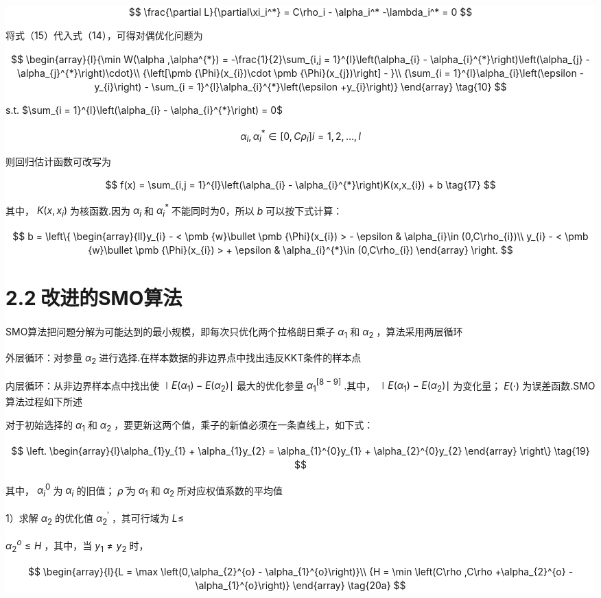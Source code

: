 $$
\frac{\partial L}{\partial\xi_i^*} = C\rho_i - \alpha_i^* -\lambda_i^* = 0
$$

将式（15）代入式（14），可得对偶优化问题为

$$
\begin{array}{l}{\min W(\alpha ,\alpha^{*}) = -\frac{1}{2}\sum_{i,j = 1}^{l}\left(\alpha_{i} - \alpha_{i}^{*}\right)\left(\alpha_{j} - \alpha_{j}^{*}\right)\cdot}\\ {\left[\pmb {\Phi}(x_{i})\cdot \pmb {\Phi}(x_{j})\right] - }\\ {\sum_{i = 1}^{l}\alpha_{i}\left(\epsilon -y_{i}\right) - \sum_{i = 1}^{l}\alpha_{i}^{*}\left(\epsilon +y_{i}\right)} \end{array} \tag{10}
$$

s.t.  $\sum_{i = 1}^{l}\left(\alpha_{i} - \alpha_{i}^{*}\right) = 0$

$$
\alpha_{i},\alpha_{i}^{*}\in [0,C\rho_{i}]i = 1,2,\dots ,l
$$

则回归估计函数可改写为

$$
f(x) = \sum_{i,j = 1}^{l}\left(\alpha_{i} - \alpha_{i}^{*}\right)K(x,x_{i}) + b \tag{17}
$$

其中，  $K(x,x_{i})$  为核函数.因为  $\alpha_{i}$  和  $\alpha_{i}^{*}$  不能同时为0，所以  $b$  可以按下式计算：

$$
b = \left\{ \begin{array}{ll}y_{i} - < \pmb {w}\bullet \pmb {\Phi}(x_{i}) > - \epsilon & \alpha_{i}\in (0,C\rho_{i})\\ y_{i} - < \pmb {w}\bullet \pmb {\Phi}(x_{i}) > + \epsilon & \alpha_{i}^{*}\in (0,C\rho_{i}) \end{array} \right.
$$

# 2.2 改进的SMO算法

SMO算法把问题分解为可能达到的最小规模，即每次只优化两个拉格朗日乘子  $\alpha_{1}$  和  $\alpha_{2}$  ，算法采用两层循环

外层循环：对参量  $\alpha_{2}$  进行选择.在样本数据的非边界点中找出违反KKT条件的样本点

内层循环：从非边界样本点中找出使 $\mid E(\alpha_1) - E(\alpha_2)\mid$  最大的优化参量  $\alpha_{1}^{[8 - 9]}$  .其中， $\mid E(\alpha_1) - E(\alpha_2)\mid$  为变化量；  $E(\cdot)$  为误差函数.SMO算法过程如下所述

对于初始选择的  $\alpha_{1}$  和  $\alpha_{2}$  ，要更新这两个值，乘子的新值必须在一条直线上，如下式：

$$
\left. \begin{array}{l}\alpha_{1}y_{1} + \alpha_{1}y_{2} = \alpha_{1}^{0}y_{1} + \alpha_{2}^{0}y_{2} \end{array} \right\} \tag{19}
$$

其中，  $\alpha_{i}^{0}$  为  $\alpha_{i}$  的旧值；  $\bar{\rho}$  为  $\alpha_{1}$  和  $\alpha_{2}$  所对应权值系数的平均值

1）求解  $\alpha_{2}$  的优化值  $\alpha_{2}^{\prime}$  ，其可行域为  $L\leq$

$\alpha_{2}^{o} \leqslant H$ ，其中，当  $y_{1} \neq y_{2}$  时，

$$
\begin{array}{l}{L = \max \left(0,\alpha_{2}^{o} - \alpha_{1}^{o}\right)}\\ {H = \min \left(C\rho ,C\rho +\alpha_{2}^{o} - \alpha_{1}^{o}\right)} \end{array} \tag{20a}
$$
